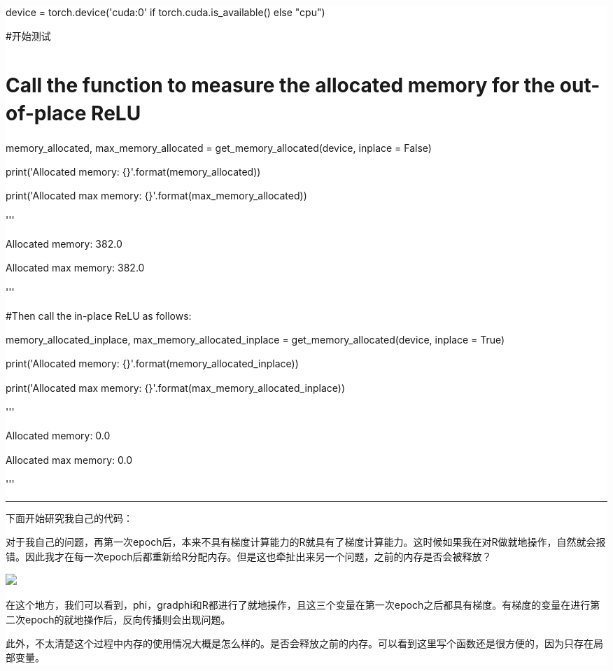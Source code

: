 device = torch.device('cuda:0' if torch.cuda.is_available() else "cpu")

#开始测试

# Call the function to measure the allocated memory for the out-of-place ReLU

memory_allocated, max_memory_allocated = get_memory_allocated(device, inplace = False)

print('Allocated memory: {}'.format(memory_allocated))

print('Allocated max memory: {}'.format(max_memory_allocated))

'''

Allocated memory: 382.0

Allocated max memory: 382.0

'''

#Then call the in-place ReLU as follows:

memory_allocated_inplace, max_memory_allocated_inplace = get_memory_allocated(device, inplace = True)

print('Allocated memory: {}'.format(memory_allocated_inplace))

print('Allocated max memory: {}'.format(max_memory_allocated_inplace))

'''

Allocated memory: 0.0

Allocated max memory: 0.0

'''

  

  

---

下面开始研究我自己的代码：

  

对于我自己的问题，再第一次epoch后，本来不具有梯度计算能力的R就具有了梯度计算能力。这时候如果我在对R做就地操作，自然就会报错。因此我才在每一次epoch后都重新给R分配内存。但是这也牵扯出来另一个问题，之前的内存是否会被释放？

![](https://vipkshttps15.wiz.cn/editor/61df5710-321a-4abe-b23d-e224f0a20e93/2431066a-d8fd-481e-9b47-60d8a53848cb/resources/sAK76kWn-BeU2vJoBkiP74uOsQbQG1g9SKheNSwfxCY.png?token=W.-5v28sJTReUhjgPNuKF0mQHdE4NBKFJ8tRYHDmZvpSOnYgg)

在这个地方，我们可以看到，phi，gradphi和R都进行了就地操作，且这三个变量在第一次epoch之后都具有梯度。有梯度的变量在进行第二次epoch的就地操作后，反向传播则会出现问题。

此外，不太清楚这个过程中内存的使用情况大概是怎么样的。是否会释放之前的内存。可以看到这里写个函数还是很方便的，因为只存在局部变量。